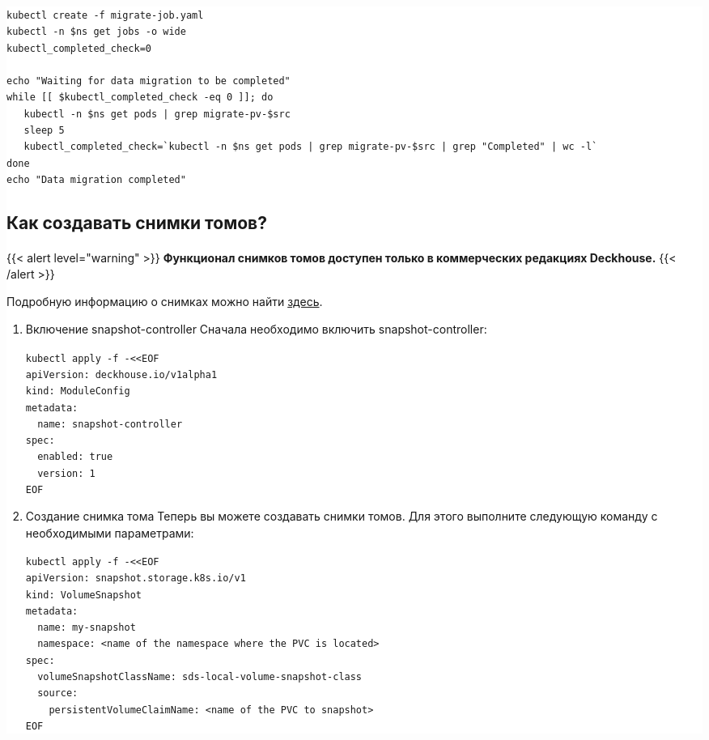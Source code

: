 ```shell
kubectl create -f migrate-job.yaml
kubectl -n $ns get jobs -o wide
kubectl_completed_check=0

echo "Waiting for data migration to be completed"
while [[ $kubectl_completed_check -eq 0 ]]; do
   kubectl -n $ns get pods | grep migrate-pv-$src
   sleep 5
   kubectl_completed_check=`kubectl -n $ns get pods | grep migrate-pv-$src | grep "Completed" | wc -l`
done
echo "Data migration completed"
```

## Как создавать снимки томов?

{{< alert level="warning" >}}
**Функционал снимков томов доступен только в коммерческих редакциях Deckhouse.**
{{< /alert >}}

Подробную информацию о снимках можно найти [здесь](https://kubernetes.io/docs/concepts/storage/volume-snapshots/).

1. Включение snapshot-controller
    Сначала необходимо включить snapshot-controller:

    ```shell
    kubectl apply -f -<<EOF
    apiVersion: deckhouse.io/v1alpha1
    kind: ModuleConfig
    metadata:
      name: snapshot-controller
    spec:
      enabled: true
      version: 1
    EOF

    ```

1. Создание снимка тома
    Теперь вы можете создавать снимки томов. Для этого выполните следующую команду с необходимыми параметрами:

    ```shell
    kubectl apply -f -<<EOF
    apiVersion: snapshot.storage.k8s.io/v1
    kind: VolumeSnapshot
    metadata:
      name: my-snapshot
      namespace: <name of the namespace where the PVC is located>
    spec:
      volumeSnapshotClassName: sds-local-volume-snapshot-class
      source:
        persistentVolumeClaimName: <name of the PVC to snapshot>
    EOF
    ```

